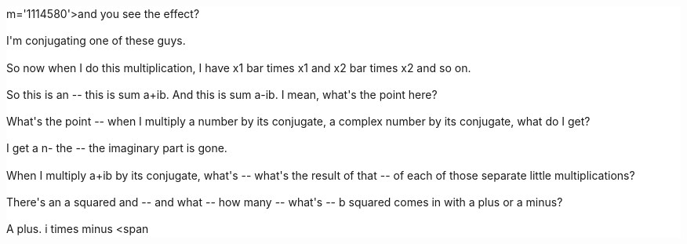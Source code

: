   m='1114580'>and</span> <span m='1114710'>you</span> <span
  m='1114820'>see</span> <span m='1115120'>the</span> <span
  m='1115260'>effect?</span> </p><p><span m='1116100'>I'm</span> <span
  m='1116520'>conjugating</span> <span m='1117750'>one</span> <span
  m='1118330'>of</span> <span m='1118410'>these</span> <span
  m='1118710'>guys.</span> </p><p><span m='1119090'>So</span> <span
  m='1119340'>now</span> <span m='1119600'>when</span> <span
  m='1119700'>I</span> <span m='1119770'>do</span> <span m='1119940'>this</span>
  <span m='1120100'>multiplication,</span> <span m='1121180'>I</span> <span
  m='1121490'>have</span> <span m='1121770'>x1</span> <span
  m='1122540'>bar</span> <span m='1123200'>times</span> <span
  m='1123610'>x1</span> <span m='1124850'>and</span> <span m='1125450'>x2</span>
  <span m='1126390'>bar</span> <span m='1126890'>times</span> <span
  m='1127290'>x2</span> <span m='1127890'>and</span> <span m='1128020'>so</span>
  <span m='1128190'>on.</span> </p><p><span m='1129370'>So</span> <span
  m='1129590'>this</span> <span m='1129820'>is</span> <span
  m='1130010'>an</span> <span m='1130360'>--</span> <span
  m='1130400'>this</span> <span m='1130750'>is</span> <span
  m='1130950'>sum</span> <span m='1131620'>a+ib.</span> <span
  m='1133640'>And</span> <span m='1134410'>this</span> <span
  m='1134620'>is</span> <span m='1135140'>sum</span> <span
  m='1136510'>a-ib.</span> <span m='1137960'>I</span> <span
  m='1138670'>mean,</span> <span m='1139510'>what's</span> <span
  m='1140270'>the</span> <span m='1140370'>point</span> <span
  m='1140720'>here?</span> </p><p><span m='1142440'>What's</span> <span
  m='1142800'>the</span> <span m='1142910'>point</span> <span
  m='1143610'>--</span> <span m='1143640'>when</span> <span m='1143860'>I</span>
  <span m='1143940'>multiply</span> <span m='1144470'>a</span> <span
  m='1144620'>number</span> <span m='1145030'>by</span> <span
  m='1145220'>its</span> <span m='1145450'>conjugate,</span> <span
  m='1146420'>a</span> <span m='1146830'>complex</span> <span
  m='1147410'>number</span> <span m='1147670'>by</span> <span
  m='1147880'>its</span> <span m='1148120'>conjugate,</span> <span
  m='1148700'>what</span> <span m='1148870'>do</span> <span m='1148970'>I</span>
  <span m='1149060'>get?</span> </p><p><span m='1151480'>I</span> <span
  m='1151710'>get</span> <span m='1152030'>a</span> <span m='1152040'>n-</span>
  <span m='1152060'>the</span> <span m='1152340'>--</span> <span
  m='1152740'>the</span> <span m='1153510'>imaginary</span> <span
  m='1154370'>part</span> <span m='1154680'>is</span> <span
  m='1155100'>gone.</span> </p><p><span m='1156140'>When</span> <span
  m='1156320'>I</span> <span m='1156360'>multiply</span> <span
  m='1156940'>a+ib</span> <span m='1157960'>by</span> <span
  m='1158200'>its</span> <span m='1158440'>conjugate,</span> <span
  m='1159780'>what's</span> <span m='1160560'>--</span> <span
  m='1160680'>what's</span> <span m='1160940'>the</span> <span
  m='1161030'>result</span> <span m='1161430'>of</span> <span
  m='1161520'>that</span> <span m='1161920'>--</span> <span
  m='1161950'>of</span> <span m='1162150'>each</span> <span
  m='1162460'>of</span> <span m='1162540'>those</span> <span
  m='1162790'>separate</span> <span m='1163140'>little</span> <span
  m='1163400'>multiplications?</span> </p><p><span m='1165210'>There's</span>
  <span m='1165460'>an</span> <span m='1165600'>a</span> <span
  m='1165790'>squared</span> <span m='1167280'>and</span> <span
  m='1168330'>--</span> <span m='1168360'>and</span> <span
  m='1168810'>what</span> <span m='1168980'>--</span> <span
  m='1169000'>how</span> <span m='1169090'>many</span> <span
  m='1169330'>--</span> <span m='1169350'>what's</span> <span
  m='1169800'>--</span> <span m='1169970'>b</span> <span
  m='1170310'>squared</span> <span m='1171120'>comes</span> <span
  m='1171510'>in</span> <span m='1171760'>with</span> <span m='1171990'>a</span>
  <span m='1172290'>plus</span> <span m='1172640'>or</span> <span
  m='1172740'>a</span> <span m='1172770'>minus?</span> </p><p><span
  m='1174010'>A</span> <span m='1174090'>plus.</span> <span m='1175290'>i</span>
  <span m='1176110'>times</span> <span m='1176480'>minus</span> <span